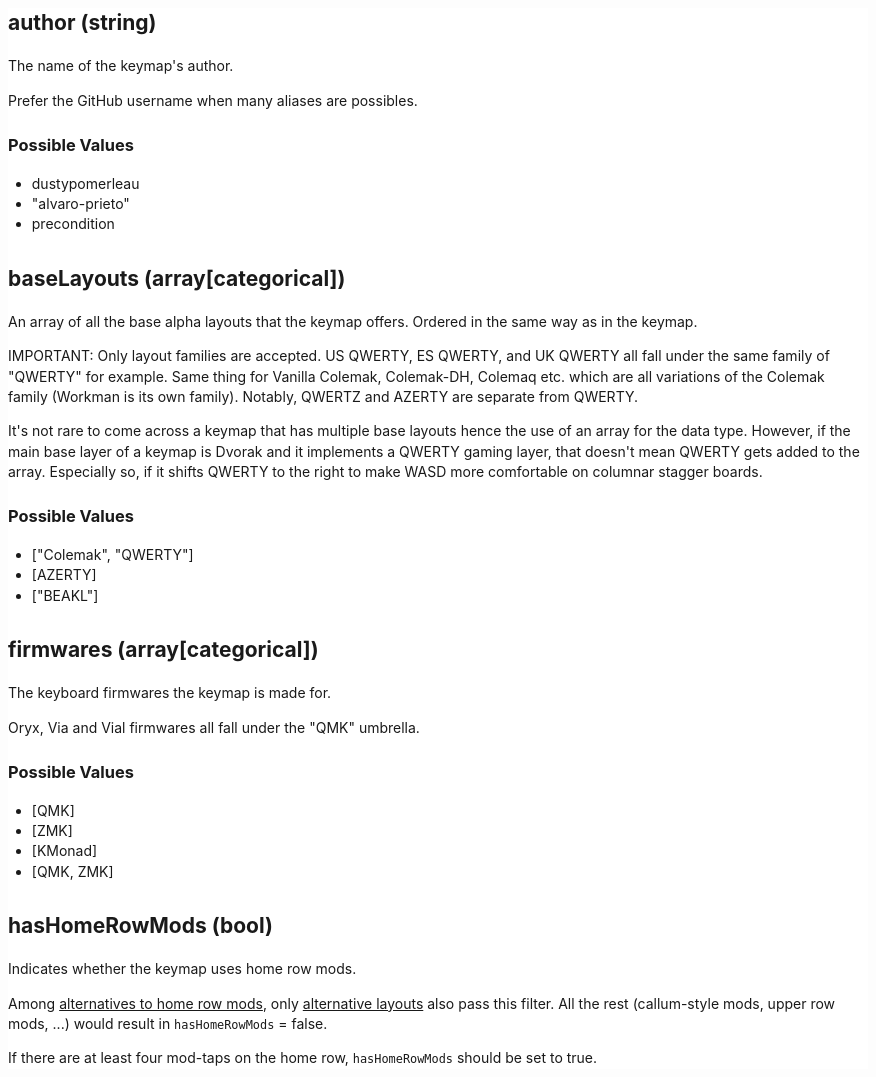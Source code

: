 ## author (string)
The name of the keymap's author.

Prefer the GitHub username when many aliases are possibles.

### Possible Values
- dustypomerleau 
- "alvaro-prieto" 
- precondition

## baseLayouts (array[categorical])
An array of all the base alpha layouts that the keymap offers. Ordered in the same way as in the keymap.

IMPORTANT: Only layout families are accepted. US QWERTY, ES QWERTY, and UK QWERTY all fall under the same family of "QWERTY" for example. Same thing for Vanilla Colemak, Colemak-DH, Colemaq etc. which are all variations of the Colemak family (Workman is its own family). Notably, QWERTZ and AZERTY are separate from QWERTY.

It's not rare to come across a keymap that has multiple base layouts hence the use of an array for the data type. However, if the main base layer of a keymap is Dvorak and it implements a QWERTY gaming layer, that doesn't mean QWERTY gets added to the array. Especially so, if it shifts QWERTY to the right to make WASD more comfortable on columnar stagger boards.

### Possible Values
- ["Colemak", "QWERTY"]
- [AZERTY]
- ["BEAKL"]

## firmwares (array[categorical])
The keyboard firmwares the keymap is made for.

Oryx, Via and Vial firmwares all fall under the "QMK" umbrella.

### Possible Values
- [QMK]
- [ZMK]
- [KMonad]
- [QMK, ZMK]

## hasHomeRowMods (bool)
Indicates whether the keymap uses home row mods.

Among [alternatives to home row mods](https://precondition.github.io/home-row-mods#alternatives), only [alternative layouts](https://precondition.github.io/home-row-mods#alternative-home-row-mods-layout) also pass this filter. All the rest (callum-style mods, upper row mods, ...) would result in `hasHomeRowMods` = false.

If there are at least four mod-taps on the home row, `hasHomeRowMods` should be set to true.
